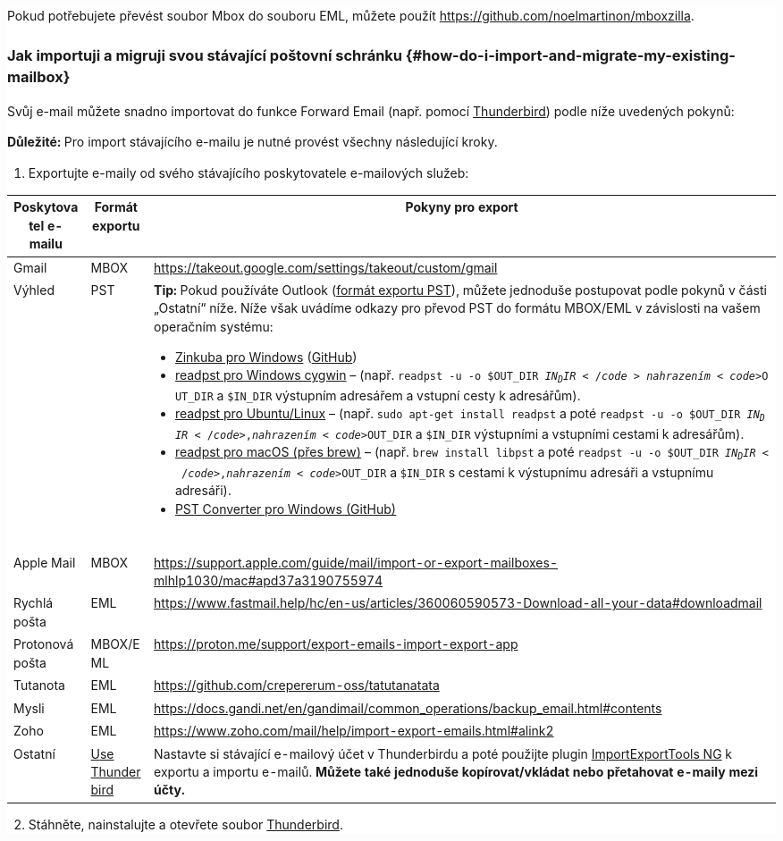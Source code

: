 Pokud potřebujete převést soubor Mbox do souboru EML, můžete použít <https://github.com/noelmartinon/mboxzilla>.

### Jak importuji a migruji svou stávající poštovní schránku {#how-do-i-import-and-migrate-my-existing-mailbox}

Svůj e-mail můžete snadno importovat do funkce Forward Email (např. pomocí [Thunderbird](https://www.thunderbird.net)) podle níže uvedených pokynů:

<div class="alert alert-warning">
<i class="fa fa-exclamation-circle font-weight-bold"></i>
<strong class="font-weight-bold">
Důležité:
</strong>
<span>
Pro import stávajícího e-mailu je nutné provést všechny následující kroky.
</span>
</div>

1. Exportujte e-maily od svého stávajícího poskytovatele e-mailových služeb:

| Poskytovatel e-mailu | Formát exportu | Pokyny pro export |
| -------------- | ---------------------------------------------- | --------------------------------------------------------------------------------------------------------------------------------------------------------------------------------------------------------------------------------------------------------------------------------------------------------------------------------------------------------------------------------------------------------------------------------------------------------------------------------------------------------------------------------------------------------------------------------------------------------------------------------------------------------------------------------------------------------------------------------------------------------------------------------------------------------------------------------------------------------------------------------------------------------------------------------------------------------------------------------------------------------------------------------------------------------------------------------------------------------------------------------------------------------------------------------------------------------------------------------------------------------------------------------------------------------------------------------------------------------------------------------------------------------------------------------------------------------------------------------------------------------------------------------------------------------------------------------------------------------------------------------------------------------------------------------------------------------------------------------------------------------------------------------------------------------------------------------------------------------------------------------------------------------------------------------------------------------------------------------------------------------------------------------------------------------------------------------------------------- |
| Gmail | MBOX | <https://takeout.google.com/settings/takeout/custom/gmail> |
| Výhled | PST | <div class="alert my-3 alert-danger"><i class="fa fa-info-circle font-weight-bold"></i> <strong class="font-weight-bold">Tip:</strong> <span>Pokud používáte Outlook (<a href="https://support.microsoft.com/en-us/office/back-up-your-email-e5845b0b-1aeb-424f-924c-aa1c33b18833#:~:text=Select%20File%20%3E%20Open%20%26%20Export%20%3E,back%20up%20and%20select%20Next." class="alert-link">formát exportu PST</a>), můžete jednoduše postupovat podle pokynů v části „Ostatní“ níže. Níže však uvádíme odkazy pro převod PST do formátu MBOX/EML v závislosti na vašem operačním systému:<ul class="mb-0 mt-3"><li><a class="alert-link" href="https://github.com/BaselineIT/Zinkuba/releases/download/release-1.2/Zinkuba.App.exe">Zinkuba pro Windows</a> (<a class="alert-link" href="https://github.com/BaselineIT/Zinkuba?tab=readme-ov-file#zinkuba">GitHub</a>)</li><li><a class="alert-link" href="https://cygwin.com/packages/summary/readpst.html">readpst pro Windows cygwin</a> – (např. <code>readpst -u -o $OUT_DIR $IN_DIR</code> nahrazením <code>$OUT_DIR</code> a <code>$IN_DIR</code> výstupním adresářem a vstupní cesty k adresářům).</li><li><a class="alert-link" href="https://manpages.ubuntu.com/manpages/trusty/man1/readpst.1.html">readpst pro Ubuntu/Linux</a> – (např. <code>sudo apt-get install readpst</code> a poté <code>readpst -u -o $OUT_DIR $IN_DIR</code>, nahrazením <code>$OUT_DIR</code> a <code>$IN_DIR</code> výstupními a vstupními cestami k adresářům).</li><li><a class="alert-link" href="https://formulae.brew.sh/formula/libpst">readpst pro macOS (přes brew)</a> – (např. <code>brew install libpst</code> a poté <code>readpst -u -o $OUT_DIR $IN_DIR</code>, nahrazením <code>$OUT_DIR</code> a <code>$IN_DIR</code> s cestami k výstupnímu adresáři a vstupnímu adresáři).</li><li><a class="alert-link" href="https://github.com/juanirm/pst-converter/tree/master?tab=readme-ov-file#pst-converter">PST Converter pro Windows (GitHub)</a></li></ul><br /></span></div> |
| Apple Mail | MBOX | <https://support.apple.com/guide/mail/import-or-export-mailboxes-mlhlp1030/mac#apd37a3190755974> |
| Rychlá pošta | EML | <https://www.fastmail.help/hc/en-us/articles/360060590573-Download-all-your-data#downloadmail> |
| Protonová pošta | MBOX/EML | <https://proton.me/support/export-emails-import-export-app> |
| Tutanota | EML | <https://github.com/crepererum-oss/tatutanatata> |
| Mysli | EML | <https://docs.gandi.net/en/gandimail/common_operations/backup_email.html#contents> |
| Zoho | EML | <https://www.zoho.com/mail/help/import-export-emails.html#alink2> |
| Ostatní | [Use Thunderbird](https://www.thunderbird.net) | Nastavte si stávající e-mailový účet v Thunderbirdu a poté použijte plugin [ImportExportTools NG](https://addons.thunderbird.net/en-GB/thunderbird/addon/importexporttools-ng/) k exportu a importu e-mailů. **Můžete také jednoduše kopírovat/vkládat nebo přetahovat e-maily mezi účty.** |

2. Stáhněte, nainstalujte a otevřete soubor [Thunderbird](https://www.thunderbird.net).
